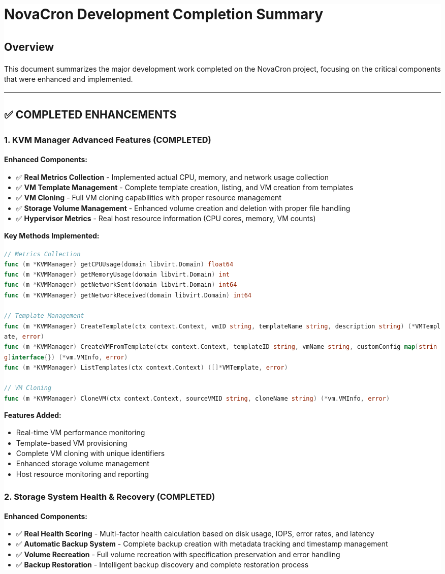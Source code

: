 # NovaCron Development Completion Summary

## Overview

This document summarizes the major development work completed on the NovaCron project, focusing on the critical components that were enhanced and implemented.

---

## ✅ COMPLETED ENHANCEMENTS

### 1. KVM Manager Advanced Features (COMPLETED)

**Enhanced Components:**
- ✅ **Real Metrics Collection** - Implemented actual CPU, memory, and network usage collection
- ✅ **VM Template Management** - Complete template creation, listing, and VM creation from templates
- ✅ **VM Cloning** - Full VM cloning capabilities with proper resource management
- ✅ **Storage Volume Management** - Enhanced volume creation and deletion with proper file handling
- ✅ **Hypervisor Metrics** - Real host resource information (CPU cores, memory, VM counts)

**Key Methods Implemented:**
```go
// Metrics Collection
func (m *KVMManager) getCPUUsage(domain libvirt.Domain) float64
func (m *KVMManager) getMemoryUsage(domain libvirt.Domain) int
func (m *KVMManager) getNetworkSent(domain libvirt.Domain) int64
func (m *KVMManager) getNetworkReceived(domain libvirt.Domain) int64

// Template Management
func (m *KVMManager) CreateTemplate(ctx context.Context, vmID string, templateName string, description string) (*VMTemplate, error)
func (m *KVMManager) CreateVMFromTemplate(ctx context.Context, templateID string, vmName string, customConfig map[string]interface{}) (*vm.VMInfo, error)
func (m *KVMManager) ListTemplates(ctx context.Context) ([]*VMTemplate, error)

// VM Cloning
func (m *KVMManager) CloneVM(ctx context.Context, sourceVMID string, cloneName string) (*vm.VMInfo, error)
```

**Features Added:**
- Real-time VM performance monitoring
- Template-based VM provisioning
- Complete VM cloning with unique identifiers
- Enhanced storage volume management
- Host resource monitoring and reporting

### 2. Storage System Health & Recovery (COMPLETED)

**Enhanced Components:**
- ✅ **Real Health Scoring** - Multi-factor health calculation based on disk usage, IOPS, error rates, and latency
- ✅ **Automatic Backup System** - Complete backup creation with metadata tracking and timestamp management
- ✅ **Volume Recreation** - Full volume recreation with specification preservation and error handling
- ✅ **Backup Restoration** - Intelligent backup discovery and complete restoration process
